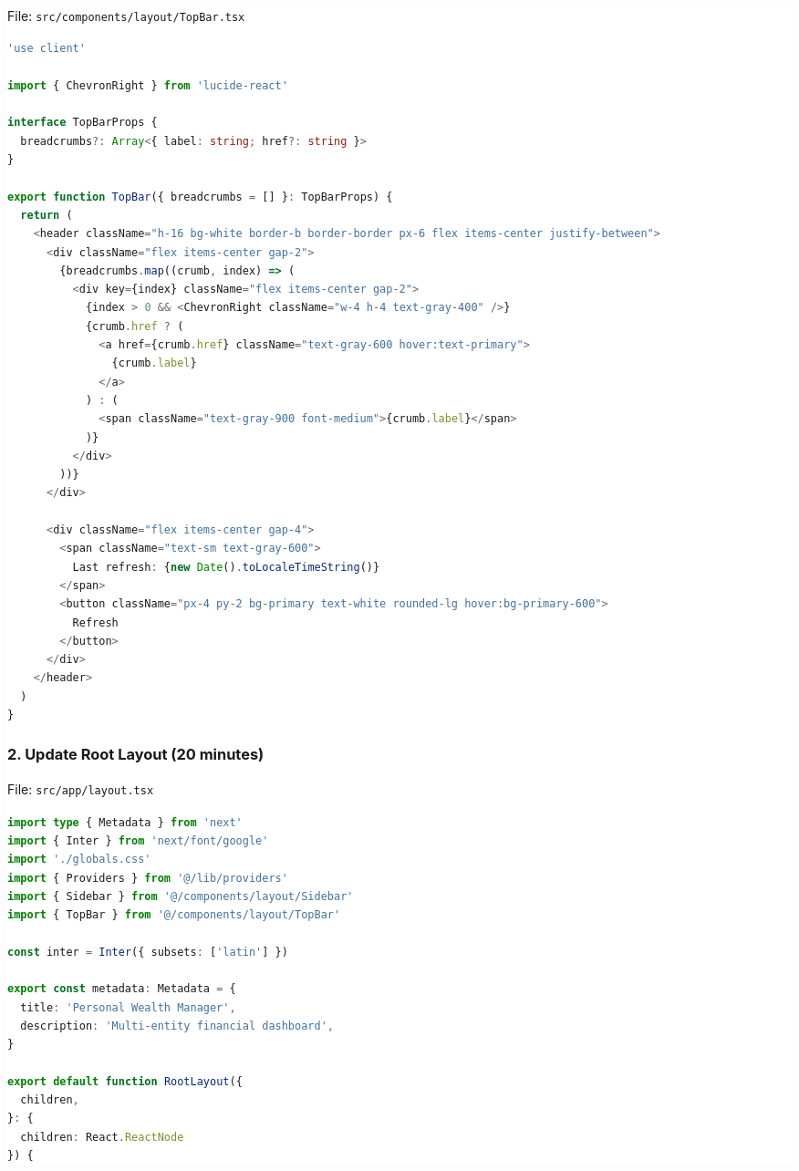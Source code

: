 File: `src/components/layout/TopBar.tsx`
```typescript
'use client'

import { ChevronRight } from 'lucide-react'

interface TopBarProps {
  breadcrumbs?: Array<{ label: string; href?: string }>
}

export function TopBar({ breadcrumbs = [] }: TopBarProps) {
  return (
    <header className="h-16 bg-white border-b border-border px-6 flex items-center justify-between">
      <div className="flex items-center gap-2">
        {breadcrumbs.map((crumb, index) => (
          <div key={index} className="flex items-center gap-2">
            {index > 0 && <ChevronRight className="w-4 h-4 text-gray-400" />}
            {crumb.href ? (
              <a href={crumb.href} className="text-gray-600 hover:text-primary">
                {crumb.label}
              </a>
            ) : (
              <span className="text-gray-900 font-medium">{crumb.label}</span>
            )}
          </div>
        ))}
      </div>

      <div className="flex items-center gap-4">
        <span className="text-sm text-gray-600">
          Last refresh: {new Date().toLocaleTimeString()}
        </span>
        <button className="px-4 py-2 bg-primary text-white rounded-lg hover:bg-primary-600">
          Refresh
        </button>
      </div>
    </header>
  )
}
```

### 2. Update Root Layout (20 minutes)
File: `src/app/layout.tsx`
```typescript
import type { Metadata } from 'next'
import { Inter } from 'next/font/google'
import './globals.css'
import { Providers } from '@/lib/providers'
import { Sidebar } from '@/components/layout/Sidebar'
import { TopBar } from '@/components/layout/TopBar'

const inter = Inter({ subsets: ['latin'] })

export const metadata: Metadata = {
  title: 'Personal Wealth Manager',
  description: 'Multi-entity financial dashboard',
}

export default function RootLayout({
  children,
}: {
  children: React.ReactNode
}) {
```